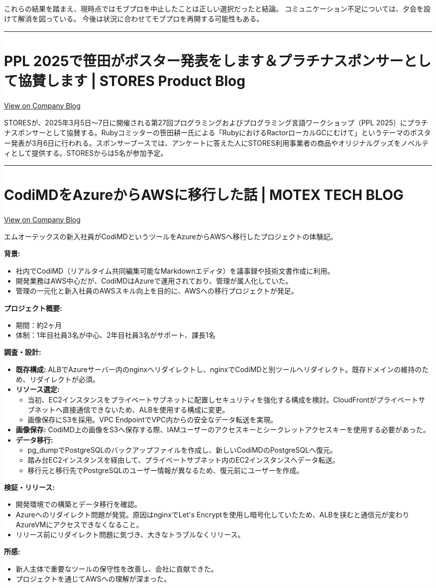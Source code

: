 これらの結果を踏まえ、現時点ではモブプロを中止したことは正しい選択だったと結論。
コミュニケーション不足については、夕会を設けて解消を図っている。
今後は状況に合わせてモブプロを再開する可能性もある。

---

# PPL 2025で笹田がポスター発表をします＆プラチナスポンサーとして協賛します | STORES Product Blog

[View on Company Blog](https://product.st.inc/entry/2025/03/04/164410)

STORESが、2025年3月5日〜7日に開催される第27回プログラミングおよびプログラミング言語ワークショップ（PPL 2025）にプラチナスポンサーとして協賛する。Rubyコミッターの笹田耕一氏による「RubyにおけるRactorローカルGCにむけて」というテーマのポスター発表が3月6日に行われる。スポンサーブースでは、アンケートに答えた人にSTORES利用事業者の商品やオリジナルグッズをノベルティとして提供する。STORESからは5名が参加予定。


---

# CodiMDをAzureからAWSに移行した話 | MOTEX TECH BLOG

[View on Company Blog](https://tech.motex.co.jp/entry/2025/03/04/162253)

エムオーテックスの新入社員がCodiMDというツールをAzureからAWSへ移行したプロジェクトの体験記。

**背景:**

*   社内でCodiMD（リアルタイム共同編集可能なMarkdownエディタ）を議事録や技術文書作成に利用。
*   開発業務はAWS中心だが、CodiMDはAzureで運用されており、管理が属人化していた。
*   管理の一元化と新入社員のAWSスキル向上を目的に、AWSへの移行プロジェクトが発足。

**プロジェクト概要:**

*   期間：約2ヶ月
*   体制：1年目社員3名が中心、2年目社員3名がサポート、課長1名

**調査・設計:**

*   **既存構成:** ALBでAzureサーバー内のnginxへリダイレクトし、nginxでCodiMDと別ツールへリダイレクト。既存ドメインの維持のため、リダイレクトが必須。
*   **リソース選定:**
    *   当初、EC2インスタンスをプライベートサブネットに配置しセキュリティを強化する構成を検討。CloudFrontがプライベートサブネットへ直接通信できないため、ALBを使用する構成に変更。
    *   画像保存にS3を採用。VPC EndpointでVPC内からの安全なデータ転送を実現。
*   **画像保存:** CodiMD上の画像をS3へ保存する際、IAMユーザーのアクセスキーとシークレットアクセスキーを使用する必要があった。
*   **データ移行:**
    *   pg\_dumpでPostgreSQLのバックアップファイルを作成し、新しいCodiMDのPostgreSQLへ復元。
    *   踏み台EC2インスタンスを経由して、プライベートサブネット内のEC2インスタンスへデータ転送。
    *   移行元と移行先でPostgreSQLのユーザー情報が異なるため、復元前にユーザーを作成。

**検証・リリース:**

*   開発環境での構築とデータ移行を確認。
*   Azureへのリダイレクト問題が発覚。原因はnginxでLet's Encryptを使用し暗号化していたため、ALBを挟むと通信元が変わりAzureVMにアクセスできなくなること。
*   リリース前にリダイレクト問題に気づき、大きなトラブルなくリリース。

**所感:**

*   新人主体で重要なツールの保守性を改善し、会社に貢献できた。
*   プロジェクトを通じてAWSへの理解が深まった。
